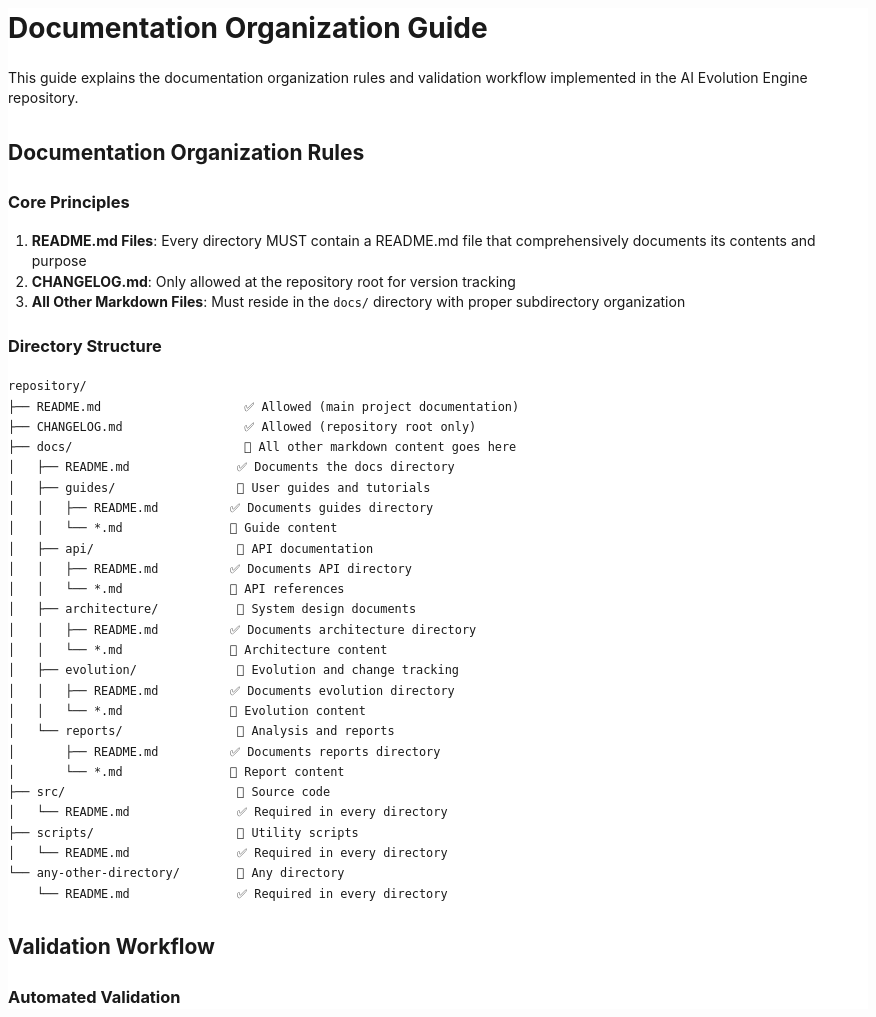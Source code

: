

# Documentation Organization Guide

This guide explains the documentation organization rules and validation workflow implemented in the AI Evolution Engine repository.

## Documentation Organization Rules

### Core Principles

1. **README.md Files**: Every directory MUST contain a README.md file that comprehensively documents its contents and purpose
2. **CHANGELOG.md**: Only allowed at the repository root for version tracking
3. **All Other Markdown Files**: Must reside in the `docs/` directory with proper subdirectory organization

### Directory Structure

```
repository/
├── README.md                    ✅ Allowed (main project documentation)
├── CHANGELOG.md                 ✅ Allowed (repository root only)
├── docs/                        📁 All other markdown content goes here
│   ├── README.md               ✅ Documents the docs directory
│   ├── guides/                 📁 User guides and tutorials
│   │   ├── README.md          ✅ Documents guides directory
│   │   └── *.md               📄 Guide content
│   ├── api/                    📁 API documentation
│   │   ├── README.md          ✅ Documents API directory
│   │   └── *.md               📄 API references
│   ├── architecture/           📁 System design documents
│   │   ├── README.md          ✅ Documents architecture directory
│   │   └── *.md               📄 Architecture content
│   ├── evolution/              📁 Evolution and change tracking
│   │   ├── README.md          ✅ Documents evolution directory
│   │   └── *.md               📄 Evolution content
│   └── reports/                📁 Analysis and reports
│       ├── README.md          ✅ Documents reports directory
│       └── *.md               📄 Report content
├── src/                        📁 Source code
│   └── README.md               ✅ Required in every directory
├── scripts/                    📁 Utility scripts
│   └── README.md               ✅ Required in every directory
└── any-other-directory/        📁 Any directory
    └── README.md               ✅ Required in every directory
```

## Validation Workflow

### Automated Validation
